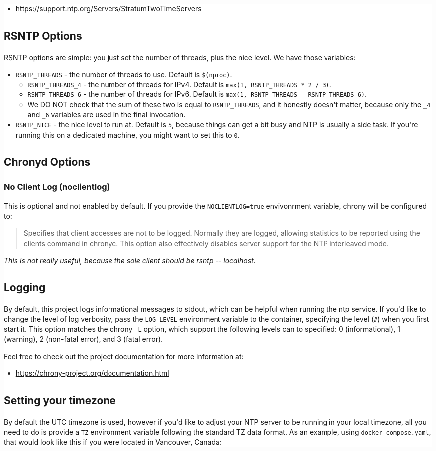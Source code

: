  * https://support.ntp.org/Servers/StratumTwoTimeServers

## RSNTP Options

RSNTP options are simple: you just set the number of threads, plus the nice level. We have those variables:

* `RSNTP_THREADS` - the number of threads to use. Default is `$(nproc)`.
  * `RSNTP_THREADS_4` - the number of threads for IPv4. Default is `max(1, RSNTP_THREADS * 2 / 3)`.
  * `RSNTP_THREADS_6` - the number of threads for IPv6. Default is `max(1, RSNTP_THREADS - RSNTP_THREADS_6)`.
  * We DO NOT check that the sum of these two is equal to `RSNTP_THREADS`, and it honestly doesn't matter, because
    only the `_4` and `_6` variables are used in the final invocation.
* `RSNTP_NICE` - the nice level to run at. Default is `5`, because things can get a bit busy and NTP is usually
  a side task. If you're running this on a dedicated machine, you might want to set this to `0`.

## Chronyd Options

### No Client Log (noclientlog)

This is optional and not enabled by default. If you provide the `NOCLIENTLOG=true` envivonrment variable,
chrony will be configured to:

> Specifies that client accesses are not to be logged. Normally they are logged, allowing statistics to
> be reported using the clients command in chronyc. This option also effectively disables server support
> for the NTP interleaved mode.

*This is not really useful, because the sole client should be rsntp -- localhost.*

## Logging

By default, this project logs informational messages to stdout, which can be helpful when running the
ntp service. If you'd like to change the level of log verbosity, pass the `LOG_LEVEL` environment
variable to the container, specifying the level (`#`) when you first start it. This option matches
the chrony `-L` option, which support the following levels can to specified: 0 (informational), 1
(warning), 2 (non-fatal error), and 3 (fatal error).

Feel free to check out the project documentation for more information at:

 * https://chrony-project.org/documentation.html


## Setting your timezone

By default the UTC timezone is used, however if you'd like to adjust your NTP server to be running in your
local timezone, all you need to do is provide a `TZ` environment variable following the standard TZ data format.
As an example, using `docker-compose.yaml`, that would look like this if you were located in Vancouver, Canada:
